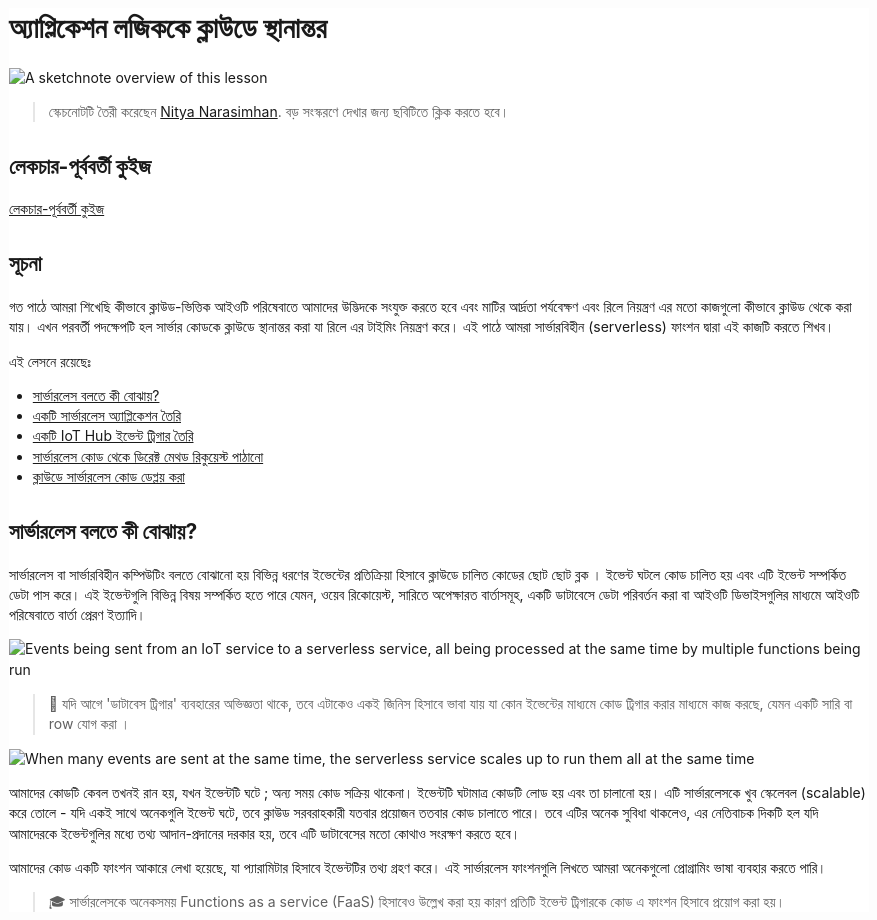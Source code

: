 # অ্যাপ্লিকেশন লজিককে ক্লাউডে স্থানান্তর

![A sketchnote overview of this lesson](../../../../sketchnotes/lesson-9.jpg)

> স্কেচনোটটি তৈরী করেছেন [Nitya Narasimhan](https://github.com/nitya). বড় সংস্করণে দেখার জন্য ছবিটিতে ক্লিক করতে হবে।

## লেকচার-পূর্ববর্তী কুইজ

[লেকচার-পূর্ববর্তী কুইজ](https://black-meadow-040d15503.1.azurestaticapps.net/quiz/17)

## সূচনা

গত পাঠে আমরা শিখেছি কীভাবে ক্লাউড-ভিত্তিক আইওটি পরিষেবাতে আমাদের উদ্ভিদকে সংযুক্ত করতে হবে এবং মাটির আর্দ্রতা পর্যবেক্ষণ এবং রিলে নিয়ন্ত্রণ এর মতো কাজগুলো কীভাবে ক্লাউড থেকে করা যায়।  এখন পরবর্তী পদক্ষেপটি হল সার্ভার কোডকে ক্লাউডে স্থানান্তর করা যা রিলে এর টাইমিং নিয়ন্ত্রণ করে। এই পাঠে আমরা সার্ভারবিহীন (serverless) ফাংশন দ্বারা এই কাজটি করতে শিখব।

এই লেসনে রয়েছেঃ

* [সার্ভারলেস বলতে কী বোঝায়?](#সার্ভারলেস-বলতে-কী-বোঝায়)
* [একটি সার্ভারলেস অ্যাপ্লিকেশন তৈরি](#একটি-সার্ভারলেস-অ্যাপ্লিকেশন-তৈরি-করা)
* [একটি IoT Hub ইভেন্ট ট্রিগার তৈরি](#একটি-আইওটি-হাব-ইভেন্ট-ট্রিগার-তৈরি-করা)
* [সার্ভারলেস কোড থেকে ডিরেক্ট মেথড রিকুয়েস্ট পাঠানো](#সার্ভারলেস-কোড-থেকে-ডিরেক্ট-মেথড-রিকুয়েস্ট-পাঠানো)
* [ক্লাউডে সার্ভারলেস কোড ডেপ্লয় করা](#ক্লাউডে-সার্ভারলেস-কোড-ডেপ্লয়-করা)

## সার্ভারলেস বলতে কী বোঝায়?

সার্ভারলেস বা সার্ভারবিহীন কম্পিউটিং বলতে বোঝানো হয় বিভিন্ন ধরণের ইভেন্টের প্রতিক্রিয়া হিসাবে ক্লাউডে চালিত কোডের ছোট ছোট ব্লক । ইভেন্ট ঘটলে কোড চালিত হয় এবং এটি ইভেন্ট সম্পর্কিত ডেটা পাস করে। এই ইভেন্টগুলি বিভিন্ন  বিষয় সম্পর্কিত হতে পারে যেমন, ওয়েব রিকোয়েস্ট, সারিতে অপেক্ষারত বার্তাসমূহ, একটি ডাটাবেসে ডেটা পরিবর্তন করা বা আইওটি ডিভাইসগুলির মাধ্যমে আইওটি পরিষেবাতে বার্তা প্রেরণ ইত্যাদি।

![Events being sent from an IoT service to a serverless service, all being processed at the same time by multiple functions being run](../../../../images/iot-messages-to-serverless.png)

> 💁 যদি আগে 'ডাটাবেস ট্রিগার' ব্যবহারের অভিজ্ঞতা থাকে, তবে এটাকেও একই জিনিস হিসাবে ভাবা যায় যা কোন ইভেন্টের মাধ্যমে কোড ট্রিগার করার মাধ্যমে কাজ করছে, যেমন একটি সারি বা row যোগ করা ।

![When many events are sent at the same time, the serverless service scales up to run them all at the same time](../../../../images/serverless-scaling.png)

আমাদের কোডটি কেবল তখনই রান হয়, যখন ইভেন্টটি ঘটে ; অন্য  সময় কোড সক্রিয় থাকেনা। ইভেন্টটি ঘটামাত্র কোডটি লোড হয় এবং তা চালানো হয়। এটি সার্ভারলেসকে খুব স্কেলেবল (scalable) করে তোলে - যদি একই সাথে অনেকগুলি ইভেন্ট ঘটে, তবে ক্লাউড সরবরাহকারী যতবার প্রয়োজন ততবার কোড চালাতে পারে। তবে এটির অনেক সুবিধা থাকলেও, এর নেতিবাচক দিকটি হল যদি আমাদেরকে ইভেন্টগুলির মধ্যে তথ্য আদান-প্রদানের দরকার হয়, তবে এটি ডাটাবেসের মতো কোথাও সংরক্ষণ করতে হবে।

আমাদের কোড একটি ফাংশন আকারে লেখা হয়েছে, যা প্যারামিটার হিসাবে ইভেন্টটির তথ্য গ্রহণ করে। এই সার্ভারলেস ফাংশনগুলি লিখতে আমরা অনেকগুলো প্রোগ্রামিং ভাষা ব্যবহার করতে পারি।

> 🎓 সার্ভারলেসকে অনেকসময় Functions as a service (FaaS) হিসাবেও উল্লেখ করা হয় কারণ প্রতিটি ইভেন্ট ট্রিগারকে কোড এ ফাংশন হিসাবে প্রয়োগ করা হয়।

